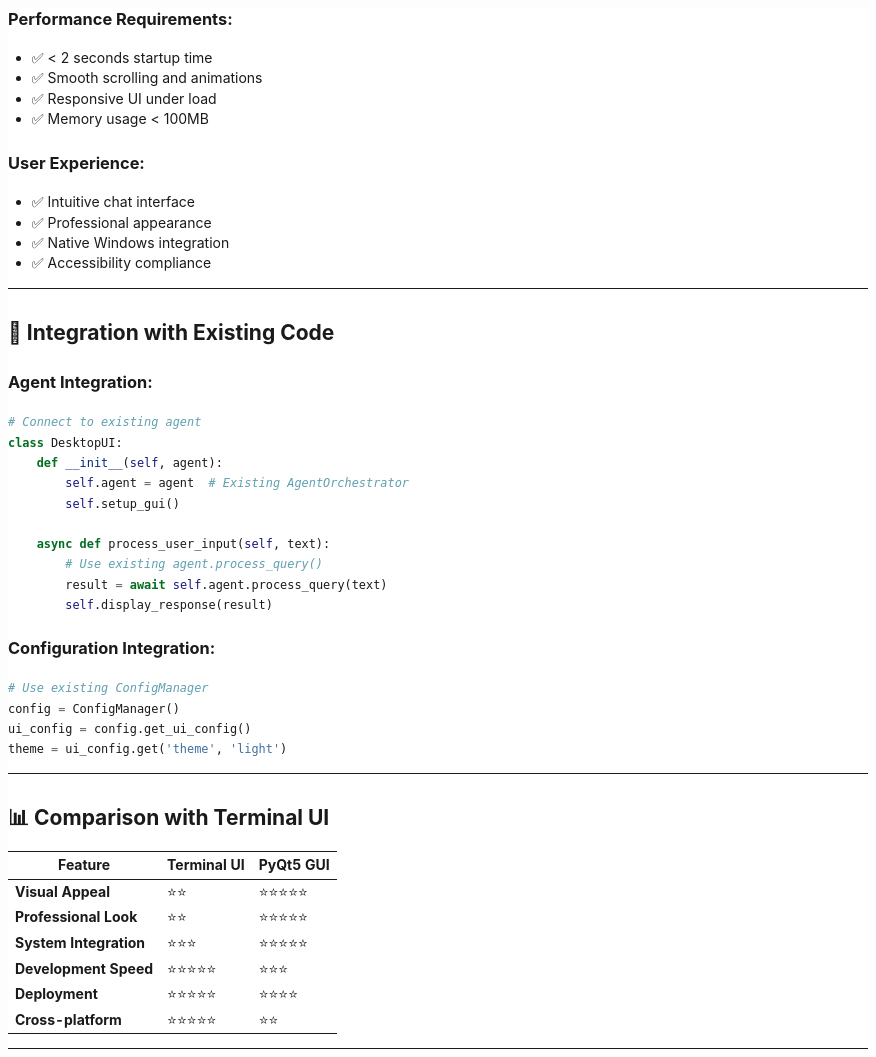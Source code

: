 ### **Performance Requirements:**
- ✅ < 2 seconds startup time
- ✅ Smooth scrolling and animations
- ✅ Responsive UI under load
- ✅ Memory usage < 100MB

### **User Experience:**
- ✅ Intuitive chat interface
- ✅ Professional appearance
- ✅ Native Windows integration
- ✅ Accessibility compliance

---

## 🔄 Integration with Existing Code

### **Agent Integration:**
```python
# Connect to existing agent
class DesktopUI:
    def __init__(self, agent):
        self.agent = agent  # Existing AgentOrchestrator
        self.setup_gui()
    
    async def process_user_input(self, text):
        # Use existing agent.process_query()
        result = await self.agent.process_query(text)
        self.display_response(result)
```

### **Configuration Integration:**
```python
# Use existing ConfigManager
config = ConfigManager()
ui_config = config.get_ui_config()
theme = ui_config.get('theme', 'light')
```

---

## 📊 Comparison with Terminal UI

| Feature | Terminal UI | PyQt5 GUI |
|---------|-------------|-----------|
| **Visual Appeal** | ⭐⭐ | ⭐⭐⭐⭐⭐ |
| **Professional Look** | ⭐⭐ | ⭐⭐⭐⭐⭐ |
| **System Integration** | ⭐⭐⭐ | ⭐⭐⭐⭐⭐ |
| **Development Speed** | ⭐⭐⭐⭐⭐ | ⭐⭐⭐ |
| **Deployment** | ⭐⭐⭐⭐⭐ | ⭐⭐⭐⭐ |
| **Cross-platform** | ⭐⭐⭐⭐⭐ | ⭐⭐ |

---